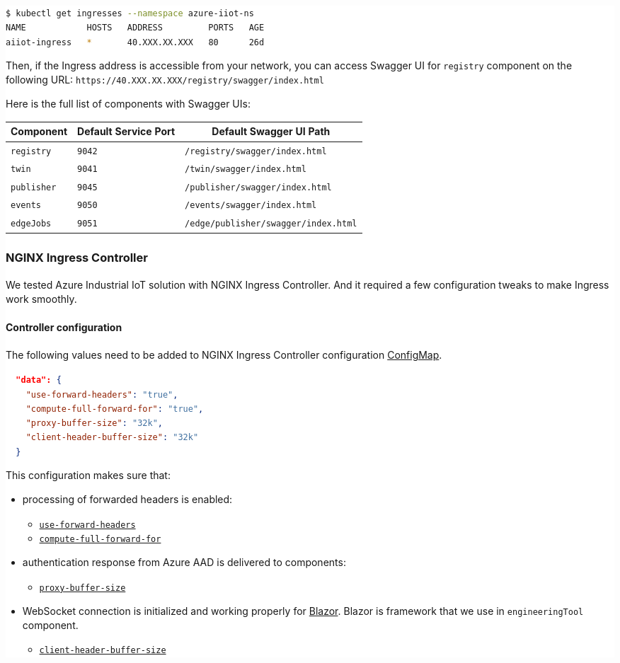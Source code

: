   ```bash
  $ kubectl get ingresses --namespace azure-iiot-ns
  NAME            HOSTS   ADDRESS         PORTS   AGE
  aiiot-ingress   *       40.XXX.XX.XXX   80      26d
  ```

  Then, if the Ingress address is accessible from your network, you can access Swagger UI for `registry`
  component on the following URL: `https://40.XXX.XX.XXX/registry/swagger/index.html`

Here is the full list of components with Swagger UIs:

| Component       | Default Service Port | Default Swagger UI Path             |
|-----------------|----------------------|-------------------------------------|
| `registry`      | `9042`               | `/registry/swagger/index.html`      |
| `twin`          | `9041`               | `/twin/swagger/index.html`          |
| `publisher`     | `9045`               | `/publisher/swagger/index.html`     |
| `events`        | `9050`               | `/events/swagger/index.html`        |
| `edgeJobs`      | `9051`               | `/edge/publisher/swagger/index.html`|

### NGINX Ingress Controller

We tested Azure Industrial IoT solution with NGINX Ingress Controller. And it required a few configuration
tweaks to make Ingress work smoothly.

#### Controller configuration

The following values need to be added to NGINX Ingress Controller configuration
[ConfigMap](https://kubernetes.github.io/ingress-nginx/user-guide/nginx-configuration/configmap/).

```json
  "data": {
    "use-forward-headers": "true",
    "compute-full-forward-for": "true",
    "proxy-buffer-size": "32k",
    "client-header-buffer-size": "32k"
  }
```

This configuration makes sure that:

* processing of forwarded headers is enabled:
  * [`use-forward-headers`](https://kubernetes.github.io/ingress-nginx/user-guide/nginx-configuration/configmap/#use-forwarded-headers)
  * [`compute-full-forward-for`](https://kubernetes.github.io/ingress-nginx/user-guide/nginx-configuration/configmap/#compute-full-forwarded-for)
  
* authentication response from Azure AAD is delivered to components:
  * [`proxy-buffer-size`](https://kubernetes.github.io/ingress-nginx/user-guide/nginx-configuration/configmap/#proxy-buffer-size)

* WebSocket connection is initialized and working properly for [Blazor](https://dotnet.microsoft.com/apps/aspnet/web-apps/blazor).
  Blazor is framework that we use in `engineeringTool` component.
  * [`client-header-buffer-size`](https://kubernetes.github.io/ingress-nginx/user-guide/nginx-configuration/configmap/#client-header-buffer-size)
